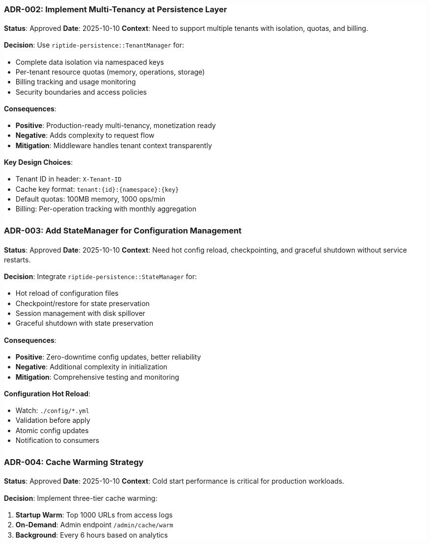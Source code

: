 ### ADR-002: Implement Multi-Tenancy at Persistence Layer

**Status**: Approved
**Date**: 2025-10-10
**Context**: Need to support multiple tenants with isolation, quotas, and billing.

**Decision**: Use `riptide-persistence::TenantManager` for:
- Complete data isolation via namespaced keys
- Per-tenant resource quotas (memory, operations, storage)
- Billing tracking and usage monitoring
- Security boundaries and access policies

**Consequences**:
- **Positive**: Production-ready multi-tenancy, monetization ready
- **Negative**: Adds complexity to request flow
- **Mitigation**: Middleware handles tenant context transparently

**Key Design Choices**:
- Tenant ID in header: `X-Tenant-ID`
- Cache key format: `tenant:{id}:{namespace}:{key}`
- Default quotas: 100MB memory, 1000 ops/min
- Billing: Per-operation tracking with monthly aggregation

### ADR-003: Add StateManager for Configuration Management

**Status**: Approved
**Date**: 2025-10-10
**Context**: Need hot config reload, checkpointing, and graceful shutdown without service restarts.

**Decision**: Integrate `riptide-persistence::StateManager` for:
- Hot reload of configuration files
- Checkpoint/restore for state preservation
- Session management with disk spillover
- Graceful shutdown with state preservation

**Consequences**:
- **Positive**: Zero-downtime config updates, better reliability
- **Negative**: Additional complexity in initialization
- **Mitigation**: Comprehensive testing and monitoring

**Configuration Hot Reload**:
- Watch: `./config/*.yml`
- Validation before apply
- Atomic config updates
- Notification to consumers

### ADR-004: Cache Warming Strategy

**Status**: Approved
**Date**: 2025-10-10
**Context**: Cold start performance is critical for production workloads.

**Decision**: Implement three-tier cache warming:
1. **Startup Warm**: Top 1000 URLs from access logs
2. **On-Demand**: Admin endpoint `/admin/cache/warm`
3. **Background**: Every 6 hours based on analytics
